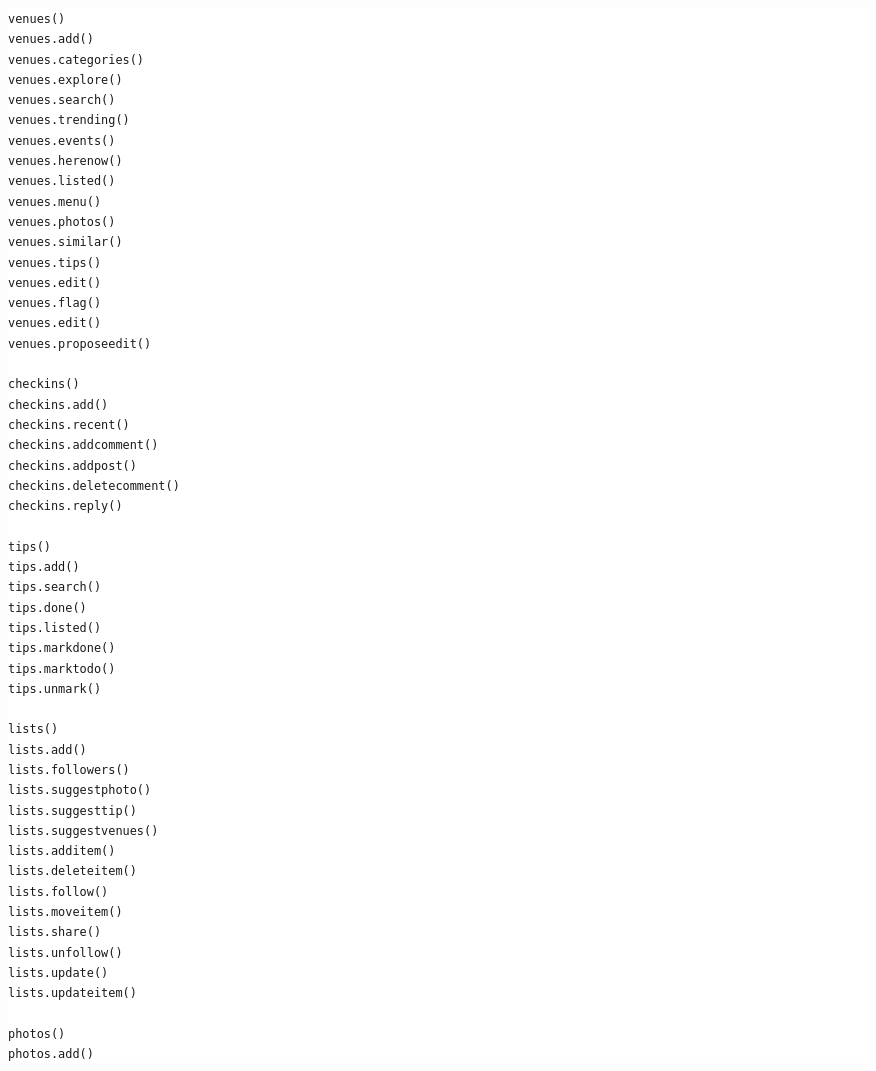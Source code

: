     venues()
    venues.add()
    venues.categories()
    venues.explore()
    venues.search()
    venues.trending()
    venues.events()
    venues.herenow()
    venues.listed()
    venues.menu()
    venues.photos()
    venues.similar()
    venues.tips()
    venues.edit()
    venues.flag()
    venues.edit()
    venues.proposeedit()

    checkins()
    checkins.add()
    checkins.recent()
    checkins.addcomment()
    checkins.addpost()
    checkins.deletecomment()
    checkins.reply()

    tips()
    tips.add()
    tips.search()
    tips.done()
    tips.listed()
    tips.markdone()
    tips.marktodo()
    tips.unmark()

    lists()
    lists.add()
    lists.followers()
    lists.suggestphoto()
    lists.suggesttip()
    lists.suggestvenues()
    lists.additem()
    lists.deleteitem()
    lists.follow()
    lists.moveitem()
    lists.share()
    lists.unfollow()
    lists.update()
    lists.updateitem()

    photos()
    photos.add()
